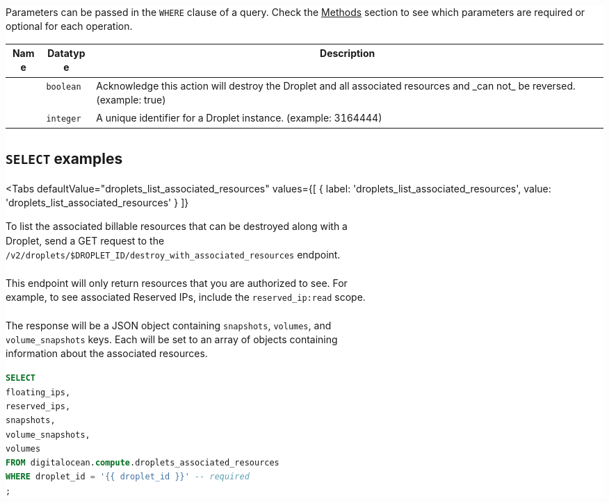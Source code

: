 Parameters can be passed in the `WHERE` clause of a query. Check the [Methods](#methods) section to see which parameters are required or optional for each operation.

<table>
<thead>
    <tr>
    <th>Name</th>
    <th>Datatype</th>
    <th>Description</th>
    </tr>
</thead>
<tbody>
<tr id="parameter-X-Dangerous">
    <td><CopyableCode code="X-Dangerous" /></td>
    <td><code>boolean</code></td>
    <td>Acknowledge this action will destroy the Droplet and all associated resources and _can not_ be reversed. (example: true)</td>
</tr>
<tr id="parameter-droplet_id">
    <td><CopyableCode code="droplet_id" /></td>
    <td><code>integer</code></td>
    <td>A unique identifier for a Droplet instance. (example: 3164444)</td>
</tr>
</tbody>
</table>

## `SELECT` examples

<Tabs
    defaultValue="droplets_list_associated_resources"
    values={[
        { label: 'droplets_list_associated_resources', value: 'droplets_list_associated_resources' }
    ]}
>
<TabItem value="droplets_list_associated_resources">

To list the associated billable resources that can be destroyed along with a<br />Droplet, send a GET request to the<br />`/v2/droplets/$DROPLET_ID/destroy_with_associated_resources` endpoint.<br /><br />This endpoint will only return resources that you are authorized to see. For<br />example, to see associated Reserved IPs, include the `reserved_ip:read` scope.<br /><br />The response will be a JSON object containing `snapshots`, `volumes`, and<br />`volume_snapshots` keys. Each will be set to an array of objects containing<br />information about the associated resources.<br />

```sql
SELECT
floating_ips,
reserved_ips,
snapshots,
volume_snapshots,
volumes
FROM digitalocean.compute.droplets_associated_resources
WHERE droplet_id = '{{ droplet_id }}' -- required
;
```
</TabItem>
</Tabs>
